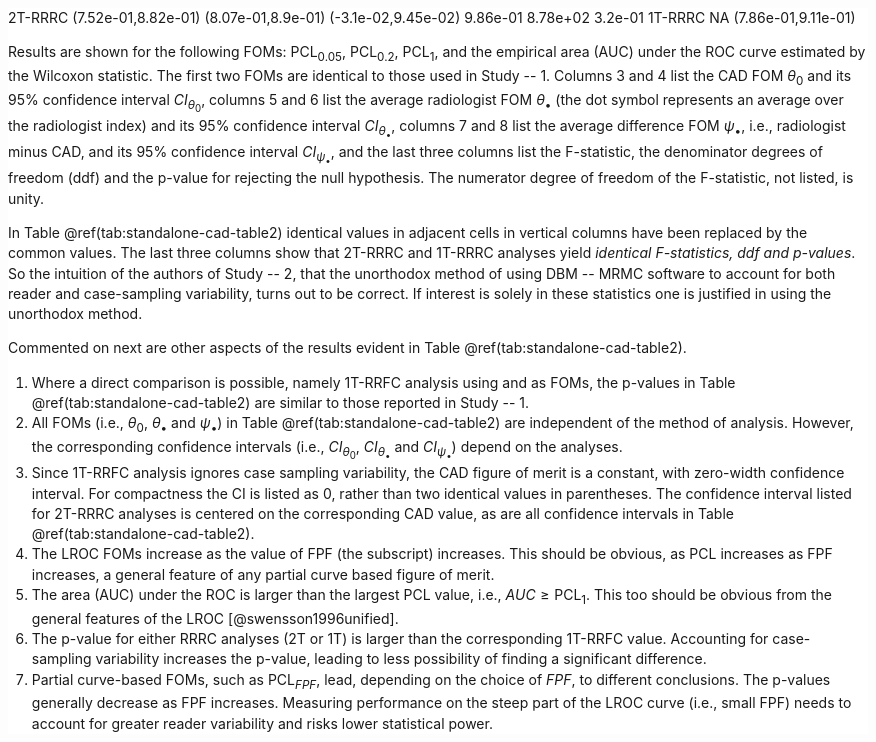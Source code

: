    <td style="text-align:left;"> 2T-RRRC </td>
   
   <td style="text-align:left;"> (7.52e-01,8.82e-01) </td>
   
   <td style="text-align:left;"> (8.07e-01,8.9e-01) </td>
   
   <td style="text-align:left;vertical-align: middle !important;" rowspan="2"> (-3.1e-02,9.45e-02) </td>
   <td style="text-align:left;vertical-align: middle !important;" rowspan="2"> 9.86e-01 </td>
   <td style="text-align:left;vertical-align: middle !important;" rowspan="2"> 8.78e+02 </td>
   <td style="text-align:left;vertical-align: middle !important;" rowspan="2"> 3.2e-01 </td>
  </tr>
  <tr>
   
   <td style="text-align:left;"> 1T-RRRC </td>
   
   <td style="text-align:left;"> NA </td>
   
   <td style="text-align:left;"> (7.86e-01,9.11e-01) </td>
   
   
   
   
   
  </tr>
</tbody>
</table>


Results are shown for the following FOMs: $\text{PCL}_{0.05}$, $\text{PCL}_{0.2}$, $\text{PCL}_{1}$, and the empirical area (AUC) under the ROC curve estimated by the Wilcoxon statistic. The first two FOMs are identical to those used in Study -- 1. Columns 3 and 4 list the CAD FOM $\theta_0$ and its 95% confidence interval $CI_{\theta_0}$, columns 5 and 6 list the average radiologist FOM $\theta_{\bullet}$ (the dot symbol represents an average over the radiologist index) and its 95% confidence interval $CI_{\theta_{\bullet}}$, columns 7 and 8 list the average difference FOM $\psi_{\bullet}$, i.e., radiologist minus CAD, and its 95% confidence interval $CI_{\psi_{\bullet}}$, and the last three columns list the F-statistic, the denominator degrees of freedom (ddf) and the p-value for rejecting the null hypothesis. The numerator degree of freedom of the F-statistic, not listed, is unity.

In Table \@ref(tab:standalone-cad-table2) identical values in adjacent cells in vertical columns have been replaced by the common values. The last three columns show that 2T-RRRC and 1T-RRRC analyses yield *identical F-statistics, ddf and p-values*. So the intuition of the authors of Study -- 2, that the unorthodox method of using DBM -- MRMC software to account for both reader and case-sampling variability, turns out to be correct. If interest is solely in these statistics one is justified in using the unorthodox method.

Commented on next are other aspects of the results evident in Table \@ref(tab:standalone-cad-table2).

1. Where a direct comparison is possible, namely 1T-RRFC analysis using and as FOMs, the p-values in Table \@ref(tab:standalone-cad-table2) are similar to those reported in Study -- 1.
2. All FOMs (i.e., $\theta_0$, $\theta_{\bullet}$ and $\psi_{\bullet}$) in Table \@ref(tab:standalone-cad-table2) are independent of the method of analysis. However, the corresponding confidence intervals (i.e., $CI_{\theta_0}$, $CI_{\theta_{\bullet}}$ and $CI_{\psi_{\bullet}}$) depend on the analyses.
3. Since 1T-RRFC analysis ignores case sampling variability, the CAD figure of merit is a constant, with zero-width confidence interval. For compactness the CI is listed as 0, rather than two identical values in parentheses. The confidence interval listed for 2T-RRRC analyses is centered on the corresponding CAD value, as are all confidence intervals in Table \@ref(tab:standalone-cad-table2).
4. The LROC FOMs increase as the value of FPF (the subscript) increases.
This should be obvious, as PCL increases as FPF increases, a general feature of any partial curve based figure of merit.
5. The area (AUC) under the ROC is larger than the largest PCL value, i.e., $AUC \geq \text{PCL}_1$. This too should be obvious from the general features of the LROC [@swensson1996unified].
6. The p-value for either RRRC analyses (2T or 1T) is larger than the corresponding 1T-RRFC value. Accounting for case-sampling variability increases the p-value, leading to less possibility of finding a significant difference.
7. Partial curve-based FOMs, such as $\text{PCL}_{FPF}$, lead, depending on the choice of $FPF$, to different conclusions. The p-values generally decrease as FPF increases. Measuring performance on the steep part of the LROC curve (i.e., small FPF) needs to account for greater reader variability and risks lower statistical power.

[^standalone-cad-1]: Prof. Karssemeijer (private communication, 10/27/2017) had consulted with a few ROC experts to determine if the procedure used in Study -- 2 was valid, and while the experts thought it was probably valid they were not sure.